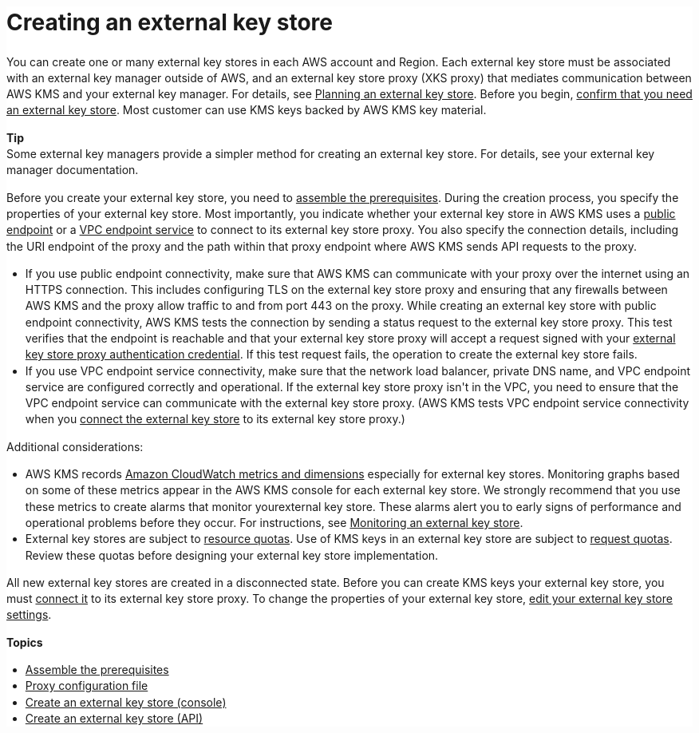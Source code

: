# Creating an external key store<a name="create-xks-keystore"></a>

You can create one or many external key stores in each AWS account and Region\. Each external key store must be associated with an external key manager outside of AWS, and an external key store proxy \(XKS proxy\) that mediates communication between AWS KMS and your external key manager\. For details, see [Planning an external key store](plan-xks-keystore.md)\. Before you begin, [confirm that you need an external key store](keystore-external.md#do-i-need-xks)\. Most customer can use KMS keys backed by AWS KMS key material\.

**Tip**  
Some external key managers provide a simpler method for creating an external key store\. For details, see your external key manager documentation\.

Before you create your external key store, you need to [assemble the prerequisites](#xks-requirements)\. During the creation process, you specify the properties of your external key store\. Most importantly, you indicate whether your external key store in AWS KMS uses a [public endpoint](plan-xks-keystore.md#xks-connectivity-public-endpoint) or a [VPC endpoint service](plan-xks-keystore.md#xks-vpc-connectivity) to connect to its external key store proxy\. You also specify the connection details, including the URI endpoint of the proxy and the path within that proxy endpoint where AWS KMS sends API requests to the proxy\. 
+  If you use public endpoint connectivity, make sure that AWS KMS can communicate with your proxy over the internet using an HTTPS connection\. This includes configuring TLS on the external key store proxy and ensuring that any firewalls between AWS KMS and the proxy allow traffic to and from port 443 on the proxy\. While creating an external key store with public endpoint connectivity, AWS KMS tests the connection by sending a status request to the external key store proxy\. This test verifies that the endpoint is reachable and that your external key store proxy will accept a request signed with your [external key store proxy authentication credential](keystore-external.md#concept-xks-credential)\. If this test request fails, the operation to create the external key store fails\.
+ If you use VPC endpoint service connectivity, make sure that the network load balancer, private DNS name, and VPC endpoint service are configured correctly and operational\. If the external key store proxy isn't in the VPC, you need to ensure that the VPC endpoint service can communicate with the external key store proxy\. \(AWS KMS tests VPC endpoint service connectivity when you [connect the external key store](xks-connect-disconnect.md) to its external key store proxy\.\)

Additional considerations:
+ AWS KMS records [Amazon CloudWatch metrics and dimensions](monitoring-cloudwatch.md#kms-metrics) especially for external key stores\. Monitoring graphs based on some of these metrics appear in the AWS KMS console for each external key store\. We strongly recommend that you use these metrics to create alarms that monitor yourexternal key store\. These alarms alert you to early signs of performance and operational problems before they occur\. For instructions, see [Monitoring an external key store](xks-monitoring.md)\.
+ External key stores are subject to [resource quotas](resource-limits.md#cks-resource-quota)\. Use of KMS keys in an external key store are subject to [request quotas](requests-per-second.md#rps-key-stores)\. Review these quotas before designing your external key store implementation\. 

All new external key stores are created in a disconnected state\. Before you can create KMS keys your external key store, you must [connect it](disconnect-keystore.md) to its external key store proxy\. To change the properties of your external key store, [edit your external key store settings](update-xks-keystore.md)\.

**Topics**
+ [Assemble the prerequisites](#xks-requirements)
+ [Proxy configuration file](#proxy-configuration-file)
+ [Create an external key store \(console\)](#create-keystore-console)
+ [Create an external key store \(API\)](#create-keystore-api)
